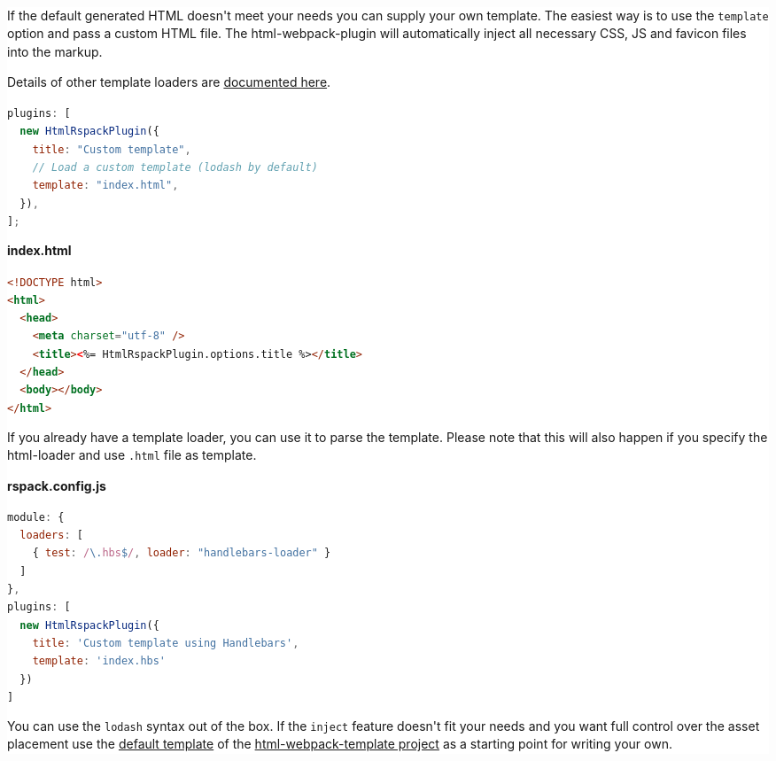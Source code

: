 If the default generated HTML doesn't meet your needs you can supply
your own template. The easiest way is to use the `template` option and pass a custom HTML file.
The html-webpack-plugin will automatically inject all necessary CSS, JS
and favicon files into the markup.

Details of other template loaders are [documented here](https://github.com/rspack-contrib/html-rspack-plugin/blob/master/docs/template-option.md).

```js
plugins: [
  new HtmlRspackPlugin({
    title: "Custom template",
    // Load a custom template (lodash by default)
    template: "index.html",
  }),
];
```

**index.html**

```html
<!DOCTYPE html>
<html>
  <head>
    <meta charset="utf-8" />
    <title><%= HtmlRspackPlugin.options.title %></title>
  </head>
  <body></body>
</html>
```

If you already have a template loader, you can use it to parse the template.
Please note that this will also happen if you specify the html-loader and use `.html` file as template.

**rspack.config.js**

```js
module: {
  loaders: [
    { test: /\.hbs$/, loader: "handlebars-loader" }
  ]
},
plugins: [
  new HtmlRspackPlugin({
    title: 'Custom template using Handlebars',
    template: 'index.hbs'
  })
]
```

You can use the `lodash` syntax out of the box. If the `inject` feature doesn't fit your needs and you want full control over the asset placement use the [default template](https://github.com/jaketrent/html-webpack-template/blob/86f285d5c790a6c15263f5cc50fd666d51f974fd/index.html) of the [html-webpack-template project](https://github.com/jaketrent/html-webpack-template) as a starting point for writing your own.
